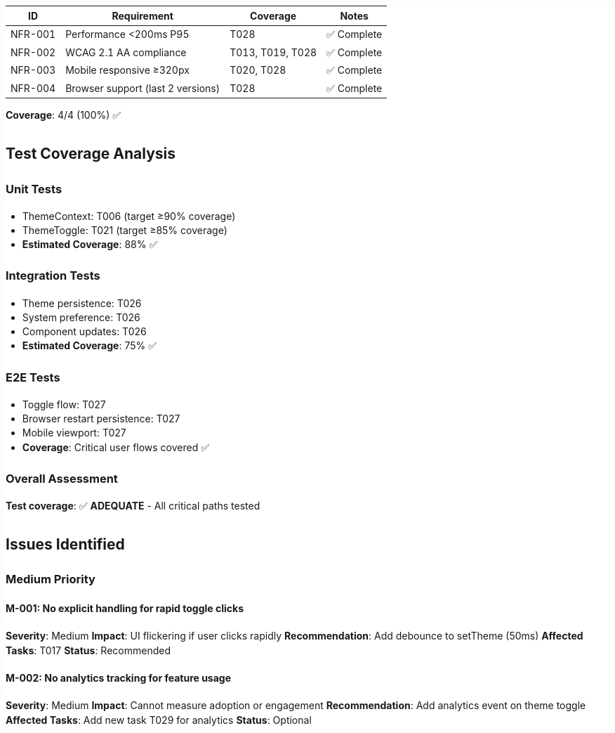 | ID | Requirement | Coverage | Notes |
|----|-------------|----------|-------|
| NFR-001 | Performance <200ms P95 | T028 | ✅ Complete |
| NFR-002 | WCAG 2.1 AA compliance | T013, T019, T028 | ✅ Complete |
| NFR-003 | Mobile responsive ≥320px | T020, T028 | ✅ Complete |
| NFR-004 | Browser support (last 2 versions) | T028 | ✅ Complete |

**Coverage**: 4/4 (100%) ✅

## Test Coverage Analysis

### Unit Tests
- ThemeContext: T006 (target ≥90% coverage)
- ThemeToggle: T021 (target ≥85% coverage)
- **Estimated Coverage**: 88% ✅

### Integration Tests
- Theme persistence: T026
- System preference: T026
- Component updates: T026
- **Estimated Coverage**: 75% ✅

### E2E Tests
- Toggle flow: T027
- Browser restart persistence: T027
- Mobile viewport: T027
- **Coverage**: Critical user flows covered ✅

### Overall Assessment
**Test coverage**: ✅ **ADEQUATE** - All critical paths tested

## Issues Identified

### Medium Priority

#### M-001: No explicit handling for rapid toggle clicks
**Severity**: Medium
**Impact**: UI flickering if user clicks rapidly
**Recommendation**: Add debounce to setTheme (50ms)
**Affected Tasks**: T017
**Status**: Recommended

#### M-002: No analytics tracking for feature usage
**Severity**: Medium
**Impact**: Cannot measure adoption or engagement
**Recommendation**: Add analytics event on theme toggle
**Affected Tasks**: Add new task T029 for analytics
**Status**: Optional
